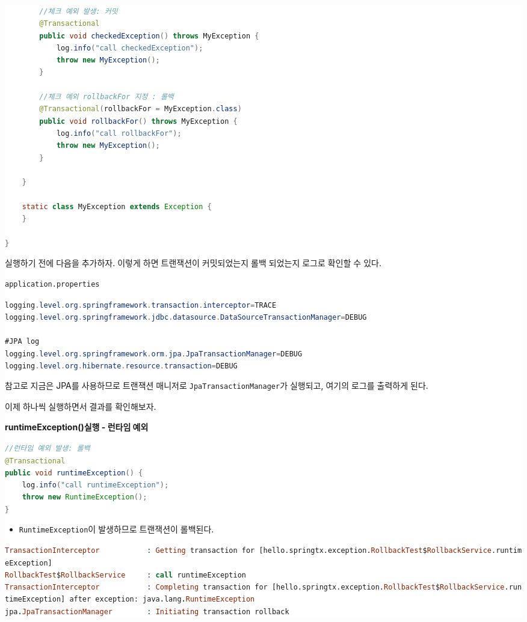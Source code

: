 ```java
        //체크 예외 발생: 커밋
        @Transactional
        public void checkedException() throws MyException {
            log.info("call checkedException");
            throw new MyException();
        }

        //체크 예외 rollbackFor 지정 : 롤백
        @Transactional(rollbackFor = MyException.class)
        public void rollbackFor() throws MyException {
            log.info("call rollbackFor");
            throw new MyException();
        }

    }

    static class MyException extends Exception {
    }

}
```

실행하기 전에 다음을 추가하자. 이렇게 하면 트랜잭션이 커밋되었는지 롤백 되었는지 로그로 확인할 수 있다.

`application.properties`

```java
logging.level.org.springframework.transaction.interceptor=TRACE
logging.level.org.springframework.jdbc.datasource.DataSourceTransactionManager=DEBUG

#JPA log
logging.level.org.springframework.orm.jpa.JpaTransactionManager=DEBUG
logging.level.org.hibernate.resource.transaction=DEBUG
```

참고로 지금은 JPA를 사용하므로 트랜잭션 매니저로 `JpaTransactionManager`가 실행되고, 여기의 로그를 출력하게 된다.

이제 하나씩 실행하면서 결과를 확인해보자.

**runtimeException()실행 - 런타임 예외**

```java
//런타임 예외 발생: 롤백
@Transactional
public void runtimeException() {
    log.info("call runtimeException");
    throw new RuntimeException();
}
```

- `RuntimeException`이 발생하므로 트랜잭션이 롤백된다.

```prolog
TransactionInterceptor           : Getting transaction for [hello.springtx.exception.RollbackTest$RollbackService.runtimeException]
RollbackTest$RollbackService     : call runtimeException
TransactionInterceptor           : Completing transaction for [hello.springtx.exception.RollbackTest$RollbackService.runtimeException] after exception: java.lang.RuntimeException
jpa.JpaTransactionManager        : Initiating transaction rollback
```
